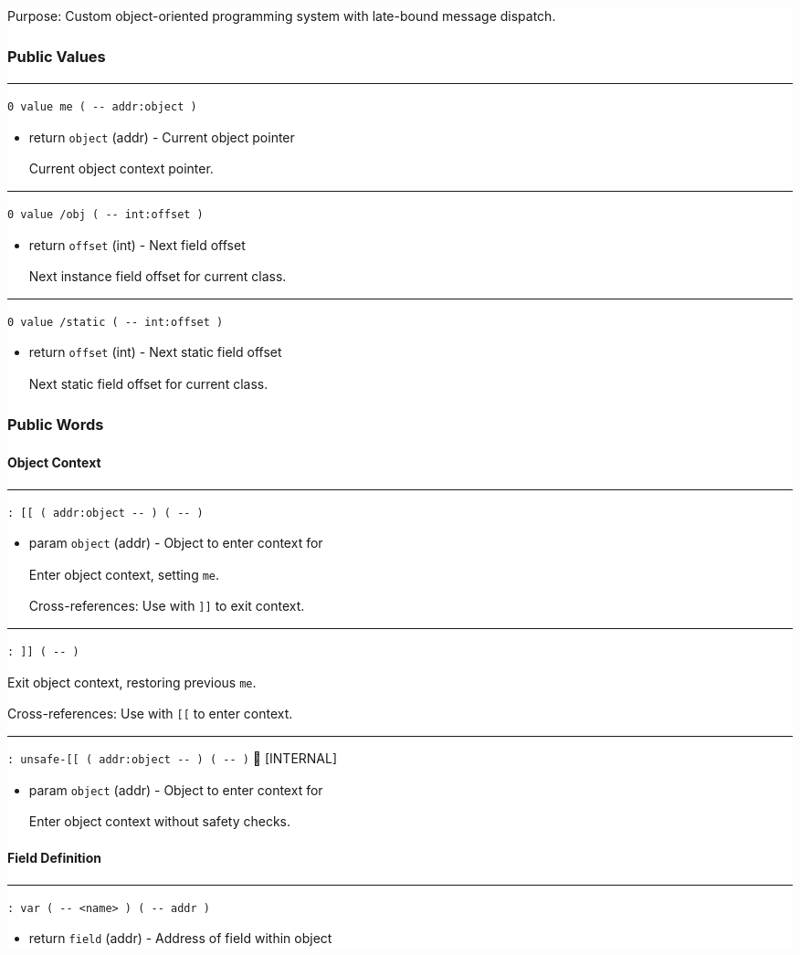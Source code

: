   Purpose: Custom object-oriented programming system with late-bound message dispatch.

### Public Values

---
`0 value me ( -- addr:object )`

- return `object` (addr) - Current object pointer

  Current object context pointer.

---
`0 value /obj ( -- int:offset )`

- return `offset` (int) - Next field offset

  Next instance field offset for current class.

---
`0 value /static ( -- int:offset )`

- return `offset` (int) - Next static field offset

  Next static field offset for current class.

### Public Words

#### Object Context

---
`: [[ ( addr:object -- ) ( -- )`

- param `object` (addr) - Object to enter context for

  Enter object context, setting `me`.

  Cross-references: Use with `]]` to exit context.

---
`: ]] ( -- )`

  Exit object context, restoring previous `me`.

  Cross-references: Use with `[[` to enter context.

---
`: unsafe-[[ ( addr:object -- ) ( -- )` 🔧 [INTERNAL]

- param `object` (addr) - Object to enter context for

  Enter object context without safety checks.

#### Field Definition

---
`: var ( -- <name> ) ( -- addr )`

- return `field` (addr) - Address of field within object
